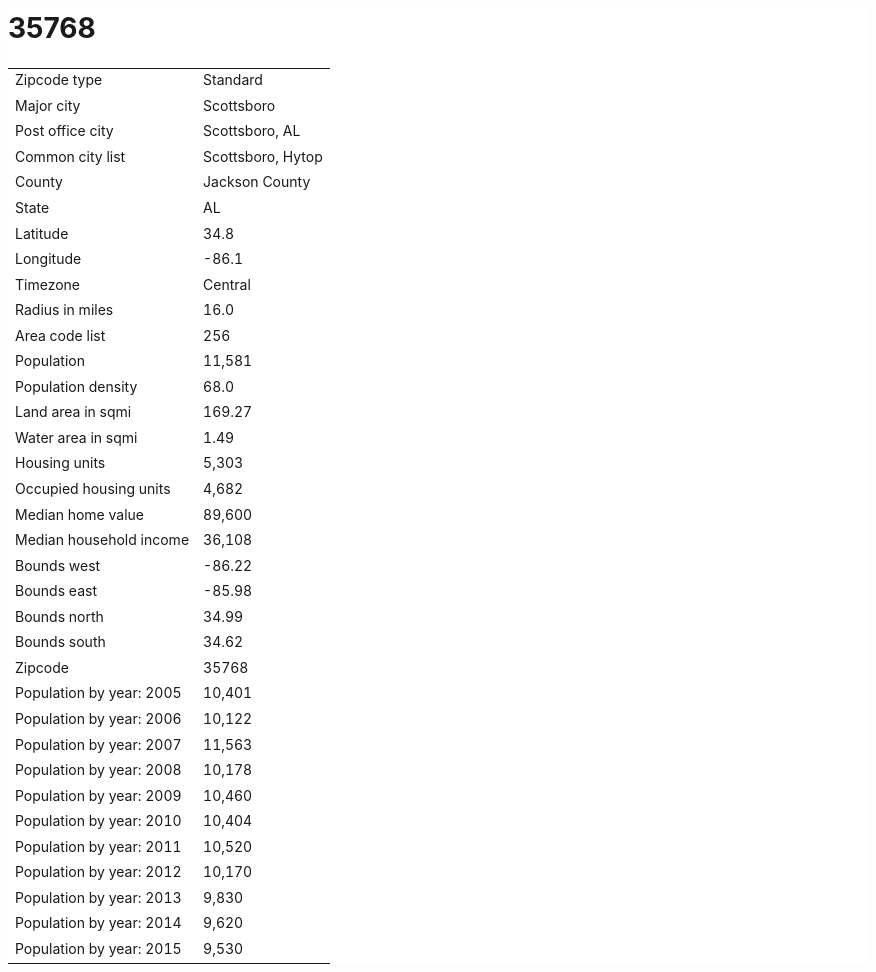 35768
=====
|||
|--|--|
|Zipcode type|Standard|
|Major city|Scottsboro|
|Post office city|Scottsboro, AL|
|Common city list|Scottsboro, Hytop|
|County|Jackson County|
|State|AL|
|Latitude|34.8|
|Longitude|-86.1|
|Timezone|Central|
|Radius in miles|16.0|
|Area code list|256|
|Population|11,581|
|Population density|68.0|
|Land area in sqmi|169.27|
|Water area in sqmi|1.49|
|Housing units|5,303|
|Occupied housing units|4,682|
|Median home value|89,600|
|Median household income|36,108|
|Bounds west|-86.22|
|Bounds east|-85.98|
|Bounds north|34.99|
|Bounds south|34.62|
|Zipcode|35768|
|Population by year: 2005|10,401|
|Population by year: 2006|10,122|
|Population by year: 2007|11,563|
|Population by year: 2008|10,178|
|Population by year: 2009|10,460|
|Population by year: 2010|10,404|
|Population by year: 2011|10,520|
|Population by year: 2012|10,170|
|Population by year: 2013|9,830|
|Population by year: 2014|9,620|
|Population by year: 2015|9,530|